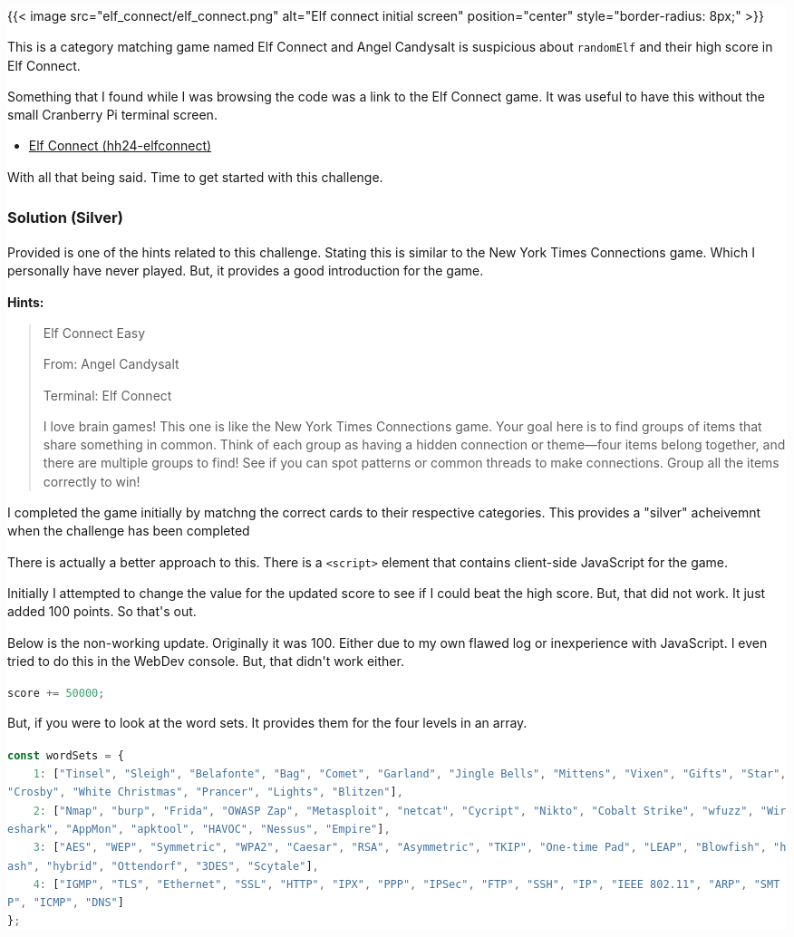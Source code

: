 {{< image src="elf_connect/elf_connect.png" alt="Elf connect initial screen" position="center"  style="border-radius: 8px;" >}}

This is a category matching game named Elf Connect and Angel Candysalt is
suspicious about `randomElf` and their high score in Elf Connect.

Something that I found while I was browsing the code was a link to the Elf
Connect game. It was useful to have this without the small Cranberry Pi terminal
screen.

- [Elf Connect (hh24-elfconnect)](https://hhc24-elfconnect.holidayhackchallenge.com/)

With all that being said. Time to get started with this challenge.

### Solution (Silver)

Provided is one of the hints related to this challenge. Stating this is similar
to the New York Times Connections game. Which I personally have never played.
But, it provides a good introduction for the game. 

**Hints:**

> Elf Connect Easy
>
> From: Angel Candysalt
>
> Terminal: Elf Connect
>
> I love brain games! This one is like the New York Times Connections game. Your 
> goal here is to find groups of items that share something in common. Think of 
> each group as having a hidden connection or theme—four items belong together, 
> and there are multiple groups to find! See if you can spot patterns or common 
> threads to make connections. Group all the items correctly to win!

I completed the game initially by matchng the correct cards to their respective
categories. This provides a "silver" acheivemnt when the challenge has been
completed

There is actually a better approach to this. There is a `<script>` element that
contains client-side JavaScript for the game.

Initially I attempted to change the value for the updated score to see if I
could beat the high score. But, that did not work. It just added 100 points. So
that's out.

Below is the non-working update. Originally it was 100. Either due to my own
flawed log or inexperience with JavaScript. I even tried to do this in the
WebDev console. But, that didn't work either.

```js
score += 50000;
```

But, if you were to look at the word sets. It provides them for the four levels
in an array.

```js
const wordSets = {
    1: ["Tinsel", "Sleigh", "Belafonte", "Bag", "Comet", "Garland", "Jingle Bells", "Mittens", "Vixen", "Gifts", "Star", "Crosby", "White Christmas", "Prancer", "Lights", "Blitzen"],
    2: ["Nmap", "burp", "Frida", "OWASP Zap", "Metasploit", "netcat", "Cycript", "Nikto", "Cobalt Strike", "wfuzz", "Wireshark", "AppMon", "apktool", "HAVOC", "Nessus", "Empire"],
    3: ["AES", "WEP", "Symmetric", "WPA2", "Caesar", "RSA", "Asymmetric", "TKIP", "One-time Pad", "LEAP", "Blowfish", "hash", "hybrid", "Ottendorf", "3DES", "Scytale"],
    4: ["IGMP", "TLS", "Ethernet", "SSL", "HTTP", "IPX", "PPP", "IPSec", "FTP", "SSH", "IP", "IEEE 802.11", "ARP", "SMTP", "ICMP", "DNS"]
};
```
